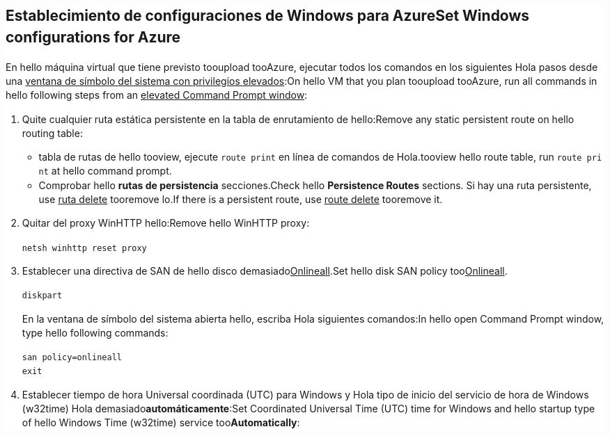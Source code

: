 ## <a name="set-windows-configurations-for-azure"></a><span data-ttu-id="17ad0-137">Establecimiento de configuraciones de Windows para Azure</span><span class="sxs-lookup"><span data-stu-id="17ad0-137">Set Windows configurations for Azure</span></span>

<span data-ttu-id="17ad0-138">En hello máquina virtual que tiene previsto tooupload tooAzure, ejecutar todos los comandos en los siguientes Hola pasos desde una [ventana de símbolo del sistema con privilegios elevados](https://technet.microsoft.com/library/cc947813.aspx):</span><span class="sxs-lookup"><span data-stu-id="17ad0-138">On hello VM that you plan tooupload tooAzure, run all commands in hello following steps from an [elevated Command Prompt window](https://technet.microsoft.com/library/cc947813.aspx):</span></span>

1. <span data-ttu-id="17ad0-139">Quite cualquier ruta estática persistente en la tabla de enrutamiento de hello:</span><span class="sxs-lookup"><span data-stu-id="17ad0-139">Remove any static persistent route on hello routing table:</span></span>
   
   * <span data-ttu-id="17ad0-140">tabla de rutas de hello tooview, ejecute `route print` en línea de comandos de Hola.</span><span class="sxs-lookup"><span data-stu-id="17ad0-140">tooview hello route table, run `route print` at hello command prompt.</span></span>
   * <span data-ttu-id="17ad0-141">Comprobar hello **rutas de persistencia** secciones.</span><span class="sxs-lookup"><span data-stu-id="17ad0-141">Check hello **Persistence Routes** sections.</span></span> <span data-ttu-id="17ad0-142">Si hay una ruta persistente, use [ruta delete](https://technet.microsoft.com/library/cc739598.apx) tooremove lo.</span><span class="sxs-lookup"><span data-stu-id="17ad0-142">If there is a persistent route, use [route delete](https://technet.microsoft.com/library/cc739598.apx) tooremove it.</span></span>
2. <span data-ttu-id="17ad0-143">Quitar del proxy WinHTTP hello:</span><span class="sxs-lookup"><span data-stu-id="17ad0-143">Remove hello WinHTTP proxy:</span></span>
   
    ```PowerShell
    netsh winhttp reset proxy
    ```
3. <span data-ttu-id="17ad0-144">Establecer una directiva de SAN de hello disco demasiado[Onlineall](https://technet.microsoft.com/library/gg252636.aspx).</span><span class="sxs-lookup"><span data-stu-id="17ad0-144">Set hello disk SAN policy too[Onlineall](https://technet.microsoft.com/library/gg252636.aspx).</span></span> 
   
    ```PowerShell
    diskpart 
    ```
    <span data-ttu-id="17ad0-145">En la ventana de símbolo del sistema abierta hello, escriba Hola siguientes comandos:</span><span class="sxs-lookup"><span data-stu-id="17ad0-145">In hello open Command Prompt window, type hello following commands:</span></span>

     ```DISKPART
    san policy=onlineall
    exit   
    ```

4. <span data-ttu-id="17ad0-146">Establecer tiempo de hora Universal coordinada (UTC) para Windows y Hola tipo de inicio del servicio de hora de Windows (w32time) Hola demasiado**automáticamente**:</span><span class="sxs-lookup"><span data-stu-id="17ad0-146">Set Coordinated Universal Time (UTC) time for Windows and hello startup type of hello Windows Time (w32time) service too**Automatically**:</span></span>
   